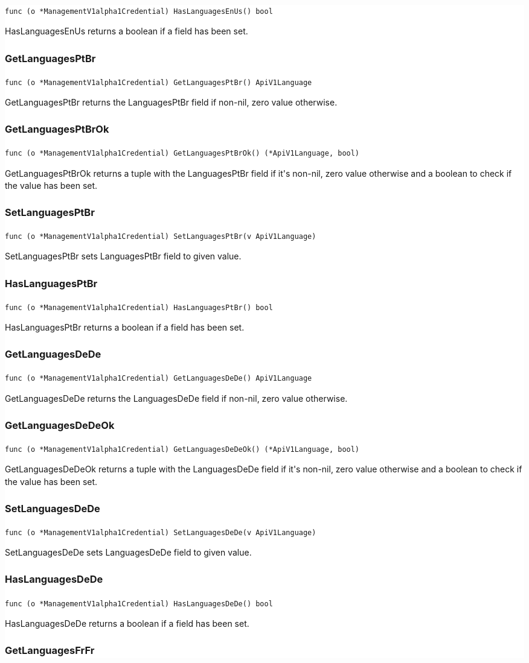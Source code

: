`func (o *ManagementV1alpha1Credential) HasLanguagesEnUs() bool`

HasLanguagesEnUs returns a boolean if a field has been set.

### GetLanguagesPtBr

`func (o *ManagementV1alpha1Credential) GetLanguagesPtBr() ApiV1Language`

GetLanguagesPtBr returns the LanguagesPtBr field if non-nil, zero value otherwise.

### GetLanguagesPtBrOk

`func (o *ManagementV1alpha1Credential) GetLanguagesPtBrOk() (*ApiV1Language, bool)`

GetLanguagesPtBrOk returns a tuple with the LanguagesPtBr field if it's non-nil, zero value otherwise
and a boolean to check if the value has been set.

### SetLanguagesPtBr

`func (o *ManagementV1alpha1Credential) SetLanguagesPtBr(v ApiV1Language)`

SetLanguagesPtBr sets LanguagesPtBr field to given value.

### HasLanguagesPtBr

`func (o *ManagementV1alpha1Credential) HasLanguagesPtBr() bool`

HasLanguagesPtBr returns a boolean if a field has been set.

### GetLanguagesDeDe

`func (o *ManagementV1alpha1Credential) GetLanguagesDeDe() ApiV1Language`

GetLanguagesDeDe returns the LanguagesDeDe field if non-nil, zero value otherwise.

### GetLanguagesDeDeOk

`func (o *ManagementV1alpha1Credential) GetLanguagesDeDeOk() (*ApiV1Language, bool)`

GetLanguagesDeDeOk returns a tuple with the LanguagesDeDe field if it's non-nil, zero value otherwise
and a boolean to check if the value has been set.

### SetLanguagesDeDe

`func (o *ManagementV1alpha1Credential) SetLanguagesDeDe(v ApiV1Language)`

SetLanguagesDeDe sets LanguagesDeDe field to given value.

### HasLanguagesDeDe

`func (o *ManagementV1alpha1Credential) HasLanguagesDeDe() bool`

HasLanguagesDeDe returns a boolean if a field has been set.

### GetLanguagesFrFr
